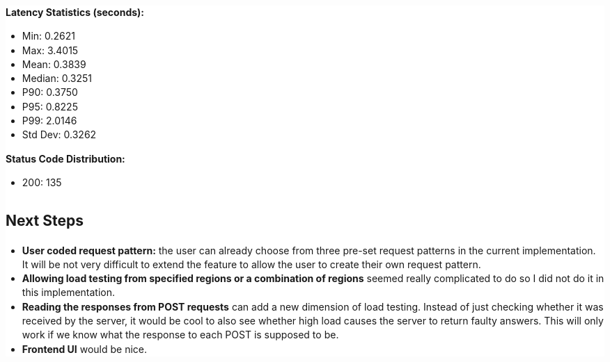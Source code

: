 **Latency Statistics (seconds):**
- Min: 0.2621
- Max: 3.4015
- Mean: 0.3839
- Median: 0.3251
- P90: 0.3750
- P95: 0.8225
- P99: 2.0146
- Std Dev: 0.3262

**Status Code Distribution:**
- 200: 135
  



## Next Steps
- **User coded request pattern:** the user can already choose from three pre-set request patterns in the current implementation. It will be not very difficult to extend the feature to allow the user to create their own request pattern.
- **Allowing load testing from specified regions or a combination of regions** seemed really complicated to do so I did not do it in this implementation.
- **Reading the responses from POST requests** can add a new dimension of load testing. Instead of just checking whether it was received by the server, it would be cool to also see whether high load causes the server to return faulty answers. This will only work if we know what the response to each POST is supposed to be.
- **Frontend UI** would be nice.
